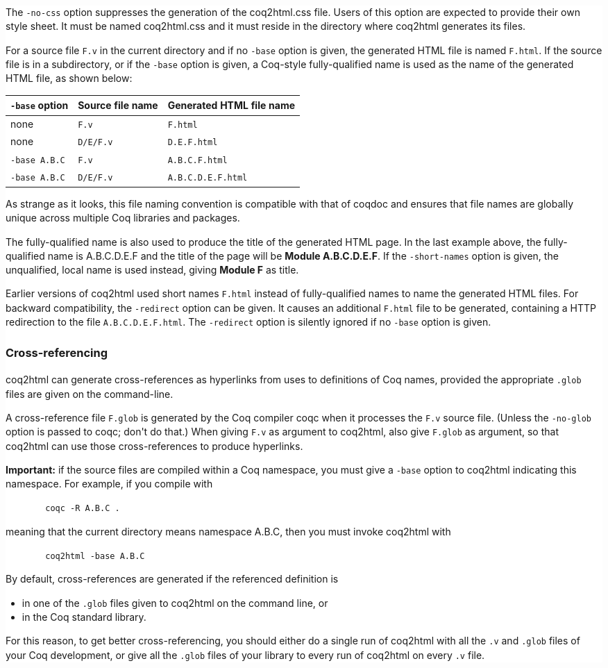 The `-no-css` option suppresses the generation of the coq2html.css file.  Users of this option are expected to provide their own style sheet.  It must be named coq2html.css and it must reside in the directory where coq2html generates its files.

For a source file `F.v` in the current directory and if no `-base` option is given, the generated HTML file is named `F.html`.  If the source file is in a subdirectory, or if the `-base` option is given, a Coq-style fully-qualified name is used as the name of the generated HTML file, as shown below:

`-base` option     |  Source file name     |   Generated HTML file name
-------------------|-----------------------|---------------------------
none               | `F.v`                 | `F.html`
none               | `D/E/F.v`             | `D.E.F.html`
`-base A.B.C`      | `F.v`                 | `A.B.C.F.html`
`-base A.B.C`      | `D/E/F.v`             | `A.B.C.D.E.F.html`

As strange as it looks, this file naming convention is compatible with that of coqdoc and ensures that file names are globally unique across multiple Coq libraries and packages.

The fully-qualified name is also used to produce the title of the generated HTML page.  In the last example above, the fully-qualified name is A.B.C.D.E.F and the title of the page will be **Module A.B.C.D.E.F**.  If the `-short-names` option is given, the unqualified, local name is used instead, giving **Module F** as title.

Earlier versions of coq2html used short names `F.html` instead of fully-qualified names to name the generated HTML files.  For backward compatibility, the `-redirect` option can be given.  It causes an additional `F.html` file to be generated, containing a HTTP redirection to the file `A.B.C.D.E.F.html`.  The `-redirect` option is silently ignored if no `-base` option is given.

### Cross-referencing

coq2html can generate cross-references as hyperlinks from uses to definitions of Coq names, provided the appropriate `.glob` files are given on the command-line.

A cross-reference file `F.glob` is generated by the Coq compiler coqc when it processes the `F.v` source file.  (Unless the `-no-glob` option is passed to coqc; don't do that.)  When giving `F.v` as argument to coq2html, also give `F.glob` as argument, so that coq2html can use those cross-references to produce hyperlinks.

**Important:** if the source files are compiled within a Coq namespace, you must give a `-base` option to coq2html indicating this namespace.  For example, if you compile with
```
        coqc -R A.B.C .
```
meaning that the current directory means namespace A.B.C, then you must invoke coq2html with
```
        coq2html -base A.B.C
```

By default, cross-references are generated if the referenced definition is
* in one of the `.glob` files given to coq2html on the command line, or
* in the Coq standard library.

For this reason, to get better cross-referencing, you should either do a single run of coq2html with all the `.v` and `.glob` files of your Coq development, or give all the `.glob` files of your library to every run of coq2html on every `.v` file.
